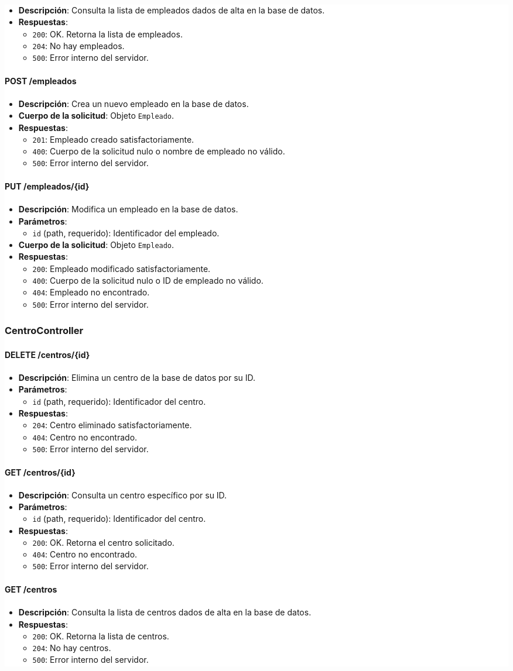 - **Descripción**: Consulta la lista de empleados dados de alta en la base de datos.
- **Respuestas**:
  - `200`: OK. Retorna la lista de empleados.
  - `204`: No hay empleados.
  - `500`: Error interno del servidor.

#### POST /empleados

- **Descripción**: Crea un nuevo empleado en la base de datos.
- **Cuerpo de la solicitud**: Objeto `Empleado`.
- **Respuestas**:
  - `201`: Empleado creado satisfactoriamente.
  - `400`: Cuerpo de la solicitud nulo o nombre de empleado no válido.
  - `500`: Error interno del servidor.

#### PUT /empleados/{id}

- **Descripción**: Modifica un empleado en la base de datos.
- **Parámetros**:
  - `id` (path, requerido): Identificador del empleado.
- **Cuerpo de la solicitud**: Objeto `Empleado`.
- **Respuestas**:
  - `200`: Empleado modificado satisfactoriamente.
  - `400`: Cuerpo de la solicitud nulo o ID de empleado no válido.
  - `404`: Empleado no encontrado.
  - `500`: Error interno del servidor.

### CentroController

#### DELETE /centros/{id}

- **Descripción**: Elimina un centro de la base de datos por su ID.
- **Parámetros**:
  - `id` (path, requerido): Identificador del centro.
- **Respuestas**:
  - `204`: Centro eliminado satisfactoriamente.
  - `404`: Centro no encontrado.
  - `500`: Error interno del servidor.

#### GET /centros/{id}

- **Descripción**: Consulta un centro específico por su ID.
- **Parámetros**:
  - `id` (path, requerido): Identificador del centro.
- **Respuestas**:
  - `200`: OK. Retorna el centro solicitado.
  - `404`: Centro no encontrado.
  - `500`: Error interno del servidor.

#### GET /centros

- **Descripción**: Consulta la lista de centros dados de alta en la base de datos.
- **Respuestas**:
  - `200`: OK. Retorna la lista de centros.
  - `204`: No hay centros.
  - `500`: Error interno del servidor.
